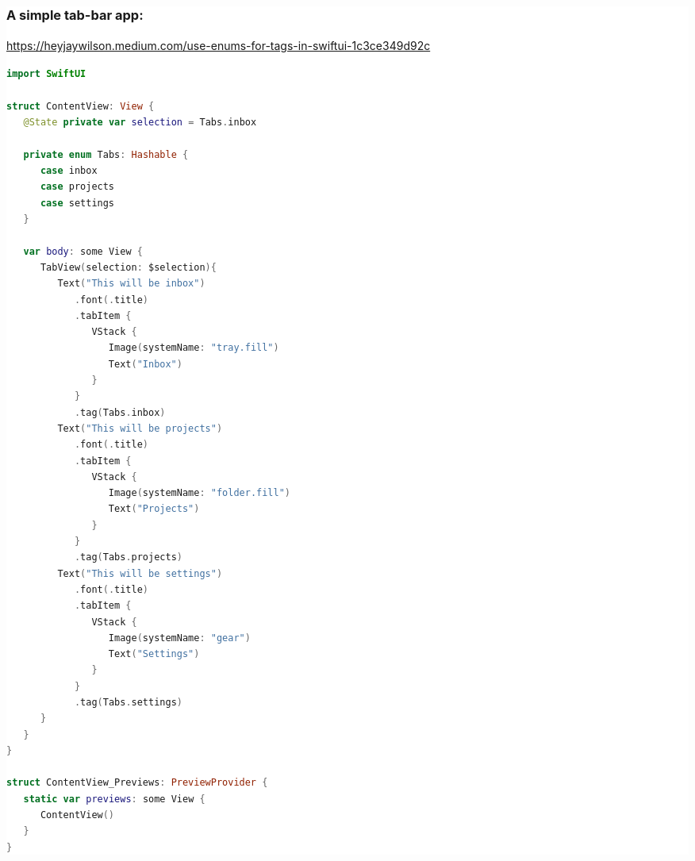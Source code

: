 ### A simple tab-bar app:
https://heyjaywilson.medium.com/use-enums-for-tags-in-swiftui-1c3ce349d92c
```swift
import SwiftUI

struct ContentView: View {
   @State private var selection = Tabs.inbox
   
   private enum Tabs: Hashable {
      case inbox
      case projects
      case settings
   }
   
   var body: some View {
      TabView(selection: $selection){
         Text("This will be inbox")
            .font(.title)
            .tabItem {
               VStack {
                  Image(systemName: "tray.fill")
                  Text("Inbox")
               }
            }
            .tag(Tabs.inbox)
         Text("This will be projects")
            .font(.title)
            .tabItem {
               VStack {
                  Image(systemName: "folder.fill")
                  Text("Projects")
               }
            }
            .tag(Tabs.projects)
         Text("This will be settings")
            .font(.title)
            .tabItem {
               VStack {
                  Image(systemName: "gear")
                  Text("Settings")
               }
            }
            .tag(Tabs.settings)
      }
   }
}

struct ContentView_Previews: PreviewProvider {
   static var previews: some View {
      ContentView()
   }
}

```
